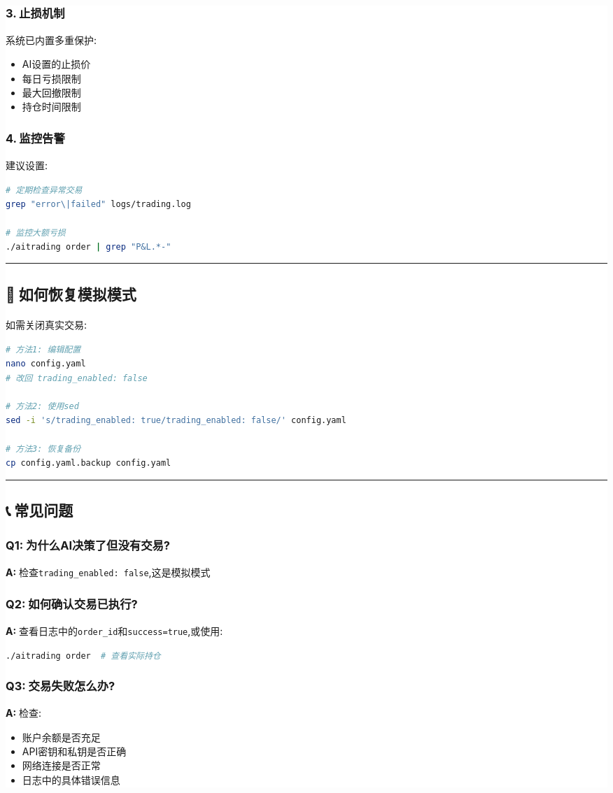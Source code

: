 ### 3. 止损机制
系统已内置多重保护:
- AI设置的止损价
- 每日亏损限制
- 最大回撤限制
- 持仓时间限制

### 4. 监控告警
建议设置:
```bash
# 定期检查异常交易
grep "error\|failed" logs/trading.log

# 监控大额亏损
./aitrading order | grep "P&L.*-"
```

---

## 🔄 如何恢复模拟模式

如需关闭真实交易:

```bash
# 方法1: 编辑配置
nano config.yaml
# 改回 trading_enabled: false

# 方法2: 使用sed
sed -i 's/trading_enabled: true/trading_enabled: false/' config.yaml

# 方法3: 恢复备份
cp config.yaml.backup config.yaml
```

---

## 📞 常见问题

### Q1: 为什么AI决策了但没有交易?
**A:** 检查`trading_enabled: false`,这是模拟模式

### Q2: 如何确认交易已执行?
**A:** 查看日志中的`order_id`和`success=true`,或使用:
```bash
./aitrading order  # 查看实际持仓
```

### Q3: 交易失败怎么办?
**A:** 检查:
- 账户余额是否充足
- API密钥和私钥是否正确
- 网络连接是否正常
- 日志中的具体错误信息
